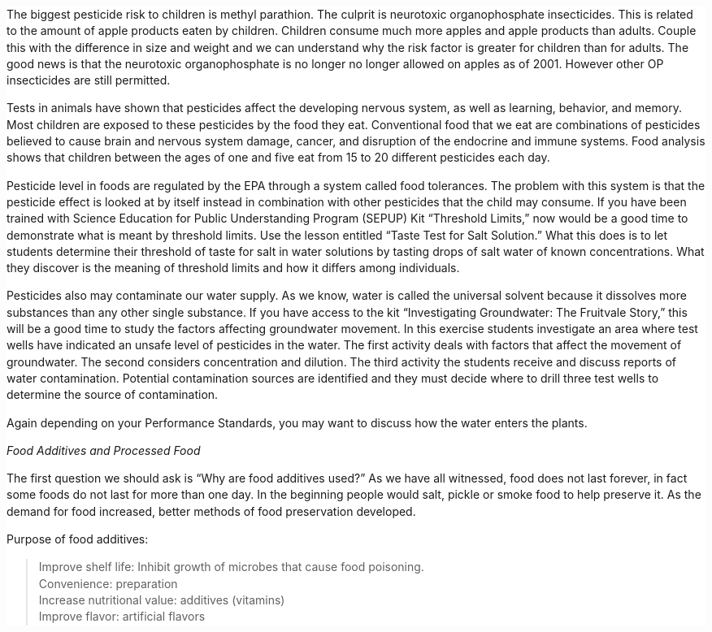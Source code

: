 <p>
The biggest pesticide risk to children is methyl parathion. The culprit is neurotoxic organophosphate insecticides. This is related to the amount of apple products eaten by children. Children consume much more apples and apple products than adults. Couple this with the difference in size and weight and we can understand why the risk factor is greater for children than for adults. The good news is that the neurotoxic organophosphate is no longer no longer allowed on apples as of 2001. However other OP insecticides are still permitted.
</p>
<p>
Tests in animals have shown that pesticides affect the developing nervous system, as well as learning, behavior, and memory. Most children are exposed to these pesticides by the food they eat. Conventional food that we eat are combinations of pesticides believed to cause brain and nervous system damage, cancer, and disruption of the endocrine and immune systems. Food analysis shows that children between the ages of one and five eat from 15 to 20 different pesticides each day.
</p>
<p>
Pesticide level in foods are regulated by the EPA through a system called food tolerances. The problem with this system is that the pesticide effect is looked at by itself instead in combination with other pesticides that the child may consume. If you have been trained with Science Education for Public Understanding Program (SEPUP) Kit “Threshold Limits,” now would be a good time to demonstrate what is meant by threshold limits. Use the lesson entitled “Taste Test for Salt Solution.” What this does is to let students determine their threshold of taste for salt in water solutions by tasting drops of salt water of known concentrations. What they discover is the meaning of threshold limits and how it differs among individuals.
</p>
<p>
Pesticides also may contaminate our water supply. As we know, water is called the universal solvent because it dissolves more substances than any other single substance. If you have access to the kit “Investigating Groundwater: The Fruitvale Story,” this will be a good time to study the factors affecting groundwater movement. In this exercise students investigate an area where test wells have indicated an unsafe level of pesticides in the water. The first activity deals with factors that affect the movement of groundwater. The second considers concentration and dilution. The third activity the students receive and discuss reports of water contamination. Potential contamination sources are identified and they must decide where to drill three test wells to determine the source of contamination.
</p>
<p>
Again depending on your Performance Standards, you may want to discuss how the water enters the plants.
</p>
<p>
<i>
Food Additives and Processed Food
</i>
</p>
<p>
The first question we should ask is “Why are food additives used?” As we have all witnessed, food does not last forever, in fact some foods do not last for more than one day. In the beginning people would salt, pickle or smoke food to help preserve it. As the demand for food increased, better methods of food preservation developed.
</p>
<p>
Purpose of food additives:
</p>
<blockquote>
<dl>
<dt>
Improve shelf life: Inhibit growth of microbes that cause food poisoning.
<dt>
Convenience: preparation
<dt>
Increase nutritional value: additives (vitamins)
<dt>
Improve flavor: artificial flavors
